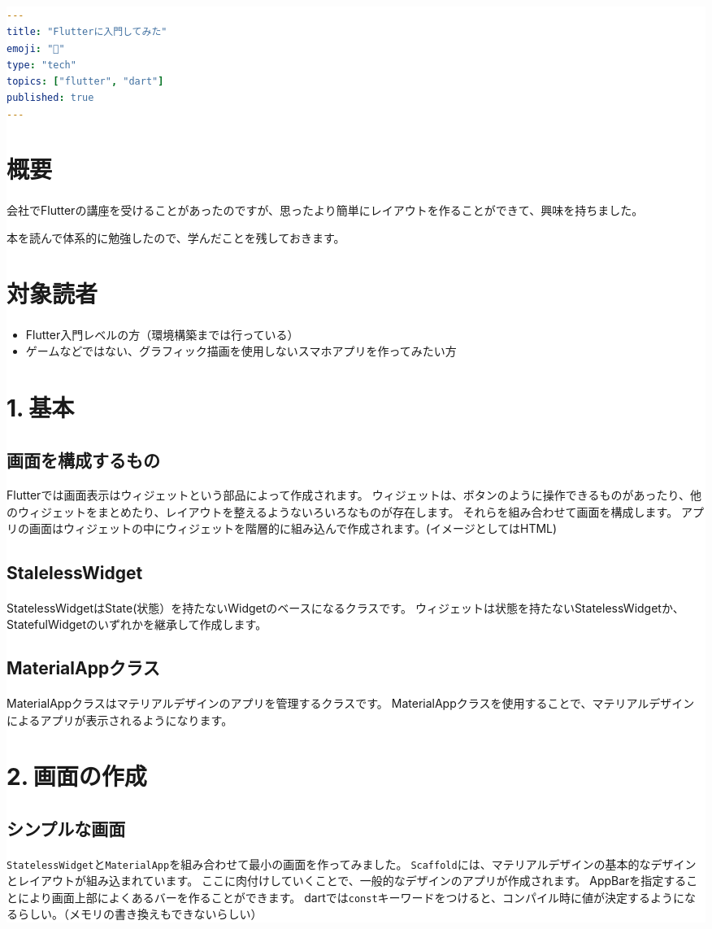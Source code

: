 ```yaml
---
title: "Flutterに入門してみた"
emoji: "📖"
type: "tech"
topics: ["flutter", "dart"]
published: true 
---
```


# 概要

会社でFlutterの講座を受けることがあったのですが、思ったより簡単にレイアウトを作ることができて、興味を持ちました。

本を読んで体系的に勉強したので、学んだことを残しておきます。

# 対象読者

- Flutter入門レベルの方（環境構築までは行っている）
- ゲームなどではない、グラフィック描画を使用しないスマホアプリを作ってみたい方

# 1. 基本

## 画面を構成するもの

Flutterでは画面表示はウィジェットという部品によって作成されます。
ウィジェットは、ボタンのように操作できるものがあったり、他のウィジェットをまとめたり、レイアウトを整えるようないろいろなものが存在します。
それらを組み合わせて画面を構成します。
アプリの画面はウィジェットの中にウィジェットを階層的に組み込んで作成されます。(イメージとしてはHTML)

## StalelessWidget

StatelessWidgetはState(状態）を持たないWidgetのベースになるクラスです。
ウィジェットは状態を持たないStatelessWidgetか、StatefulWidgetのいずれかを継承して作成します。

## MaterialAppクラス

MaterialAppクラスはマテリアルデザインのアプリを管理するクラスです。
MaterialAppクラスを使用することで、マテリアルデザインによるアプリが表示されるようになります。

# 2. 画面の作成

## シンプルな画面

`StatelessWidget`と`MaterialApp`を組み合わせて最小の画面を作ってみました。
`Scaffold`には、マテリアルデザインの基本的なデザインとレイアウトが組み込まれています。
ここに肉付けしていくことで、一般的なデザインのアプリが作成されます。
AppBarを指定することにより画面上部によくあるバーを作ることができます。
dartでは`const`キーワードをつけると、コンパイル時に値が決定するようになるらしい。（メモリの書き換えもできないらしい）
